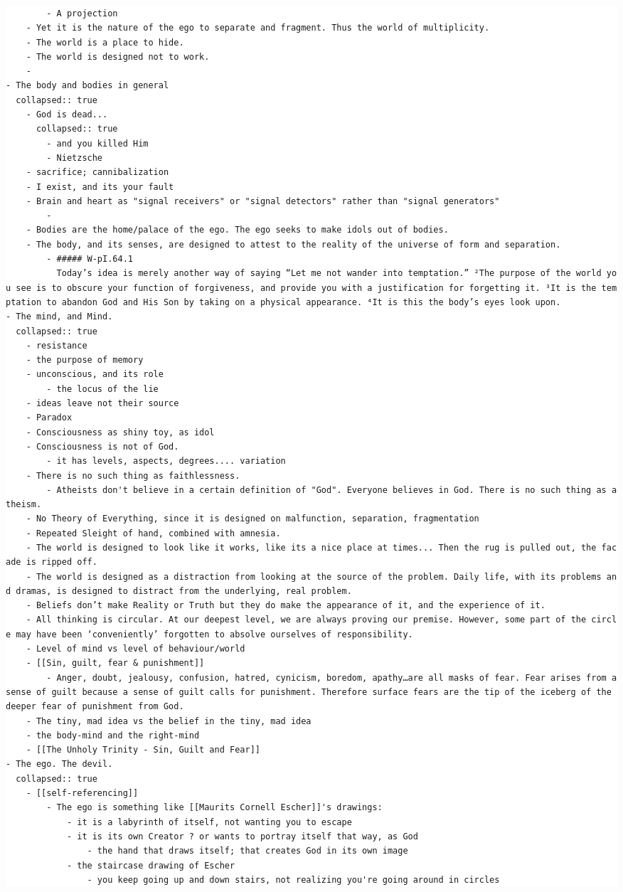 			- A projection
		- Yet it is the nature of the ego to separate and fragment. Thus the world of multiplicity.
		- The world is a place to hide.
		- The world is designed not to work.
		-
	- The body and bodies in general
	  collapsed:: true
		- God is dead...
		  collapsed:: true
			- and you killed Him
			- Nietzsche
		- sacrifice; cannibalization
		- I exist, and its your fault
		- Brain and heart as "signal receivers" or "signal detectors" rather than "signal generators"
			-
		- Bodies are the home/palace of the ego. The ego seeks to make idols out of bodies.
		- The body, and its senses, are designed to attest to the reality of the universe of form and separation.
			- ##### W-pI.64.1
			  Today’s idea is merely another way of saying “Let me not wander into temptation.” ²The purpose of the world you see is to obscure your function of forgiveness, and provide you with a justification for forgetting it. ³It is the temptation to abandon God and His Son by taking on a physical appearance. ⁴It is this the body’s eyes look upon.
	- The mind, and Mind.
	  collapsed:: true
		- resistance
		- the purpose of memory
		- unconscious, and its role
			- the locus of the lie
		- ideas leave not their source
		- Paradox
		- Consciousness as shiny toy, as idol
		- Consciousness is not of God.
			- it has levels, aspects, degrees.... variation
		- There is no such thing as faithlessness.
			- Atheists don't believe in a certain definition of "God". Everyone believes in God. There is no such thing as atheism.
		- No Theory of Everything, since it is designed on malfunction, separation, fragmentation
		- Repeated Sleight of hand, combined with amnesia.
		- The world is designed to look like it works, like its a nice place at times... Then the rug is pulled out, the facade is ripped off.
		- The world is designed as a distraction from looking at the source of the problem. Daily life, with its problems and dramas, is designed to distract from the underlying, real problem.
		- Beliefs don’t make Reality or Truth but they do make the appearance of it, and the experience of it.
		- All thinking is circular. At our deepest level, we are always proving our premise. However, some part of the circle may have been ‘conveniently’ forgotten to absolve ourselves of responsibility.
		- Level of mind vs level of behaviour/world
		- [[Sin, guilt, fear & punishment]]
			- Anger, doubt, jealousy, confusion, hatred, cynicism, boredom, apathy…are all masks of fear. Fear arises from a sense of guilt because a sense of guilt calls for punishment. Therefore surface fears are the tip of the iceberg of the deeper fear of punishment from God.
		- The tiny, mad idea vs the belief in the tiny, mad idea
		- the body-mind and the right-mind
		- [[The Unholy Trinity - Sin, Guilt and Fear]]
	- The ego. The devil.
	  collapsed:: true
		- [[self-referencing]]
			- The ego is something like [[Maurits Cornell Escher]]'s drawings:
				- it is a labyrinth of itself, not wanting you to escape
				- it is its own Creator ? or wants to portray itself that way, as God
					- the hand that draws itself; that creates God in its own image
				- the staircase drawing of Escher
					- you keep going up and down stairs, not realizing you're going around in circles
